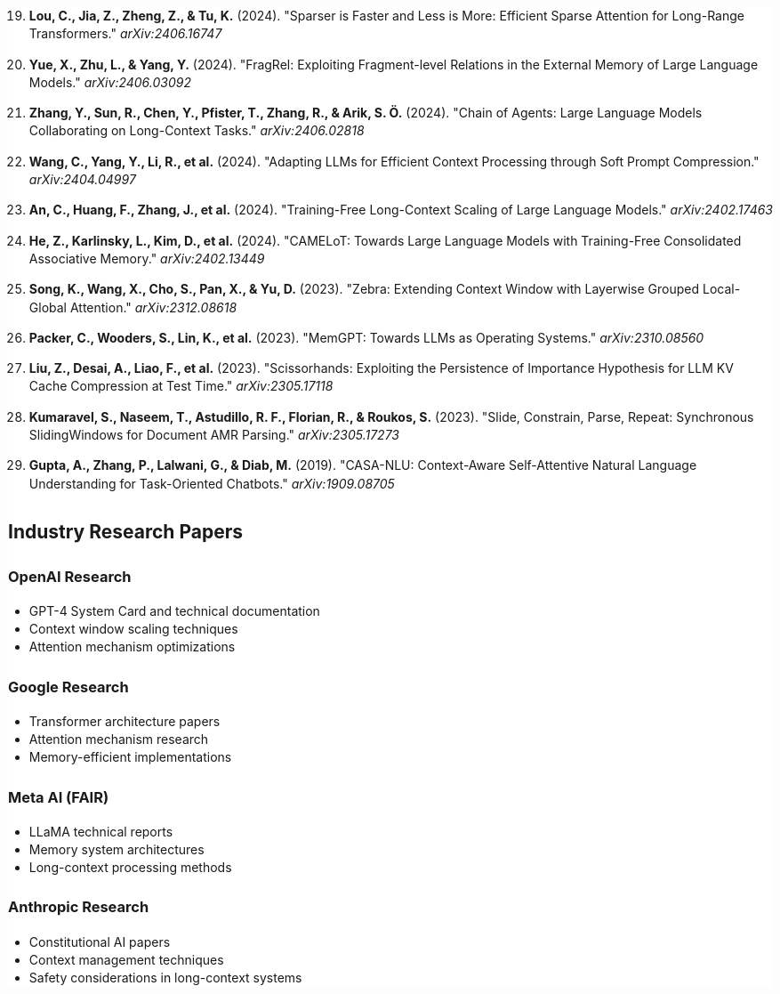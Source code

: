 19. **Lou, C., Jia, Z., Zheng, Z., & Tu, K.** (2024). "Sparser is Faster and Less is More: Efficient Sparse Attention for Long-Range Transformers." *arXiv:2406.16747*

20. **Yue, X., Zhu, L., & Yang, Y.** (2024). "FragRel: Exploiting Fragment-level Relations in the External Memory of Large Language Models." *arXiv:2406.03092*

21. **Zhang, Y., Sun, R., Chen, Y., Pfister, T., Zhang, R., & Arik, S. Ö.** (2024). "Chain of Agents: Large Language Models Collaborating on Long-Context Tasks." *arXiv:2406.02818*

22. **Wang, C., Yang, Y., Li, R., et al.** (2024). "Adapting LLMs for Efficient Context Processing through Soft Prompt Compression." *arXiv:2404.04997*

23. **An, C., Huang, F., Zhang, J., et al.** (2024). "Training-Free Long-Context Scaling of Large Language Models." *arXiv:2402.17463*

24. **He, Z., Karlinsky, L., Kim, D., et al.** (2024). "CAMELoT: Towards Large Language Models with Training-Free Consolidated Associative Memory." *arXiv:2402.13449*

25. **Song, K., Wang, X., Cho, S., Pan, X., & Yu, D.** (2023). "Zebra: Extending Context Window with Layerwise Grouped Local-Global Attention." *arXiv:2312.08618*

26. **Packer, C., Wooders, S., Lin, K., et al.** (2023). "MemGPT: Towards LLMs as Operating Systems." *arXiv:2310.08560*

27. **Liu, Z., Desai, A., Liao, F., et al.** (2023). "Scissorhands: Exploiting the Persistence of Importance Hypothesis for LLM KV Cache Compression at Test Time." *arXiv:2305.17118*

28. **Kumaravel, S., Naseem, T., Astudillo, R. F., Florian, R., & Roukos, S.** (2023). "Slide, Constrain, Parse, Repeat: Synchronous SlidingWindows for Document AMR Parsing." *arXiv:2305.17273*

29. **Gupta, A., Zhang, P., Lalwani, G., & Diab, M.** (2019). "CASA-NLU: Context-Aware Self-Attentive Natural Language Understanding for Task-Oriented Chatbots." *arXiv:1909.08705*

## Industry Research Papers

### OpenAI Research
- GPT-4 System Card and technical documentation
- Context window scaling techniques
- Attention mechanism optimizations

### Google Research
- Transformer architecture papers
- Attention mechanism research
- Memory-efficient implementations

### Meta AI (FAIR)
- LLaMA technical reports
- Memory system architectures
- Long-context processing methods

### Anthropic Research
- Constitutional AI papers
- Context management techniques
- Safety considerations in long-context systems
